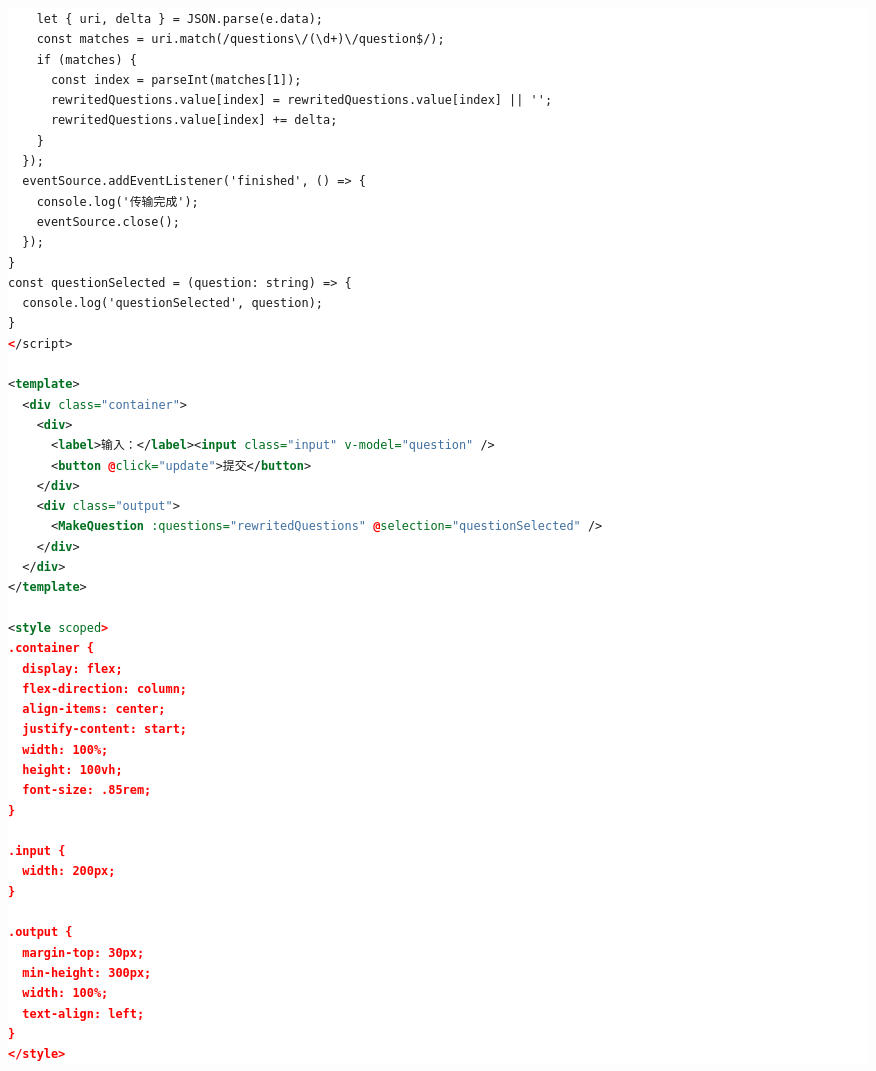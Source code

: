 ```xml
    let { uri, delta } = JSON.parse(e.data);
    const matches = uri.match(/questions\/(\d+)\/question$/);
    if (matches) {
      const index = parseInt(matches[1]);
      rewritedQuestions.value[index] = rewritedQuestions.value[index] || '';
      rewritedQuestions.value[index] += delta;
    }
  });
  eventSource.addEventListener('finished', () => {
    console.log('传输完成');
    eventSource.close();
  });
}
const questionSelected = (question: string) => {
  console.log('questionSelected', question);
}
</script>

<template>
  <div class="container">
    <div>
      <label>输入：</label><input class="input" v-model="question" />
      <button @click="update">提交</button>
    </div>
    <div class="output">
      <MakeQuestion :questions="rewritedQuestions" @selection="questionSelected" />
    </div>
  </div>
</template>

<style scoped>
.container {
  display: flex;
  flex-direction: column;
  align-items: center;
  justify-content: start;
  width: 100%;
  height: 100vh;
  font-size: .85rem;
}

.input {
  width: 200px;
}

.output {
  margin-top: 30px;
  min-height: 300px;
  width: 100%;
  text-align: left;
}
</style>
```
